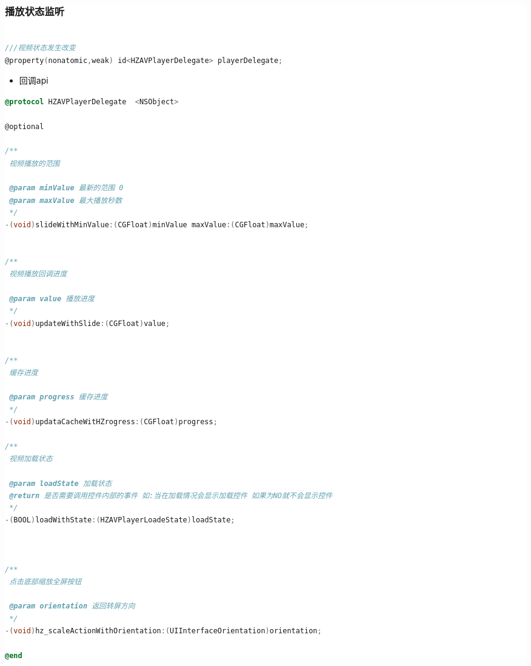 ### 播放状态监听

```objective-c

///视频状态发生改变
@property(nonatomic,weak) id<HZAVPlayerDelegate> playerDelegate;

```

- 回调api

```objective-c
@protocol HZAVPlayerDelegate  <NSObject>

@optional

/**
 视频播放的范围

 @param minValue 最新的范围 0
 @param maxValue 最大播放秒数
 */
-(void)slideWithMinValue:(CGFloat)minValue maxValue:(CGFloat)maxValue;


/**
 视频播放回调进度

 @param value 播放进度
 */
-(void)updateWithSlide:(CGFloat)value;


/**
 缓存进度

 @param progress 缓存进度
 */
-(void)updataCacheWitHZrogress:(CGFloat)progress;

/**
 视频加载状态

 @param loadState 加载状态
 @return 是否需要调用控件内部的事件 如:当在加载情况会显示加载控件 如果为NO就不会显示控件
 */
-(BOOL)loadWithState:(HZAVPlayerLoadeState)loadState;



/**
 点击底部缩放全屏按钮

 @param orientation 返回转屏方向
 */
-(void)hz_scaleActionWithOrientation:(UIInterfaceOrientation)orientation;

@end

```
